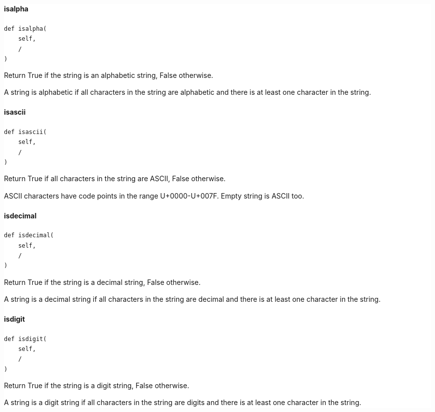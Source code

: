 #### isalpha

```python3
def isalpha(
    self,
    /
)
```

Return True if the string is an alphabetic string, False otherwise.

A string is alphabetic if all characters in the string are alphabetic and there
is at least one character in the string.

    
#### isascii

```python3
def isascii(
    self,
    /
)
```

Return True if all characters in the string are ASCII, False otherwise.

ASCII characters have code points in the range U+0000-U+007F.
Empty string is ASCII too.

    
#### isdecimal

```python3
def isdecimal(
    self,
    /
)
```

Return True if the string is a decimal string, False otherwise.

A string is a decimal string if all characters in the string are decimal and
there is at least one character in the string.

    
#### isdigit

```python3
def isdigit(
    self,
    /
)
```

Return True if the string is a digit string, False otherwise.

A string is a digit string if all characters in the string are digits and there
is at least one character in the string.

    